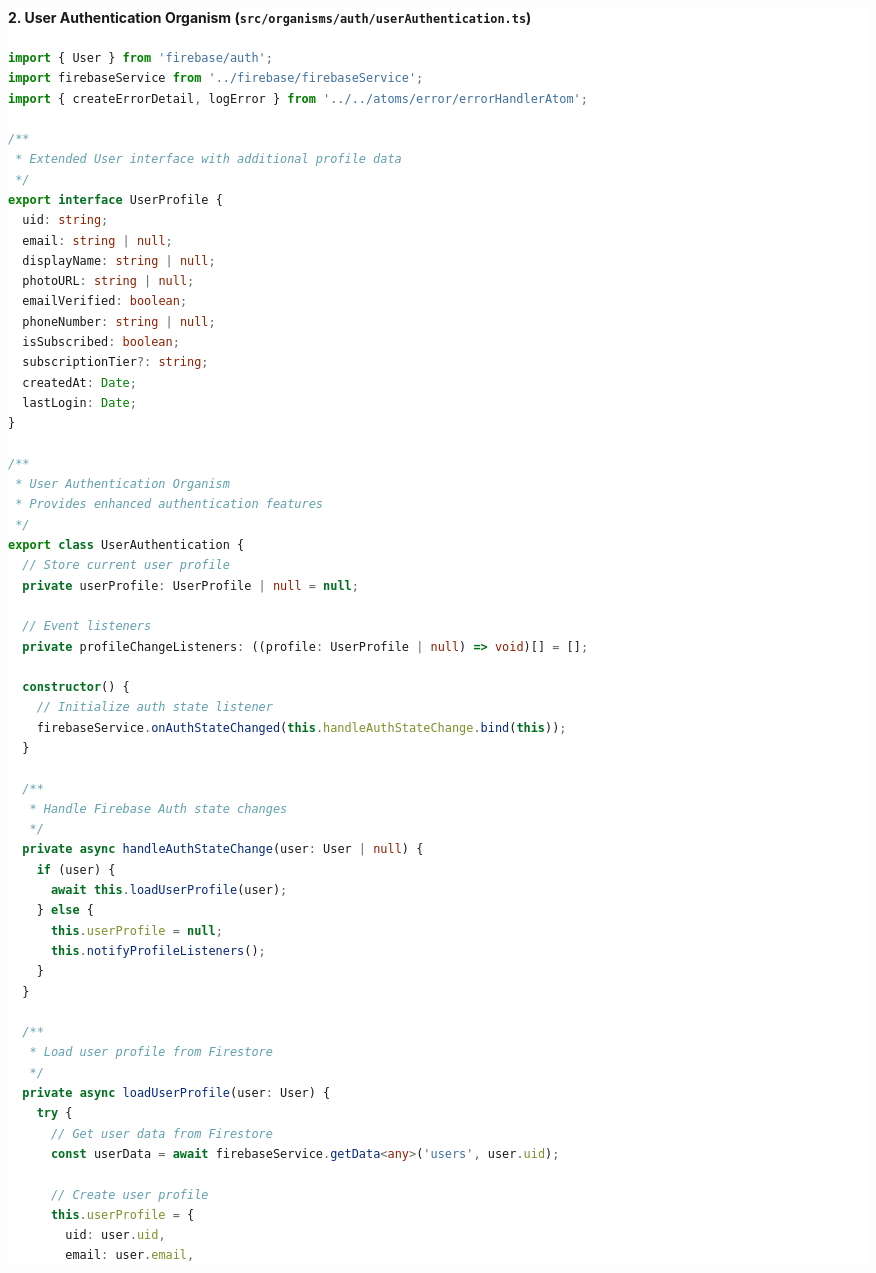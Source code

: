 #### 2. User Authentication Organism (`src/organisms/auth/userAuthentication.ts`)

```typescript
import { User } from 'firebase/auth';
import firebaseService from '../firebase/firebaseService';
import { createErrorDetail, logError } from '../../atoms/error/errorHandlerAtom';

/**
 * Extended User interface with additional profile data
 */
export interface UserProfile {
  uid: string;
  email: string | null;
  displayName: string | null;
  photoURL: string | null;
  emailVerified: boolean;
  phoneNumber: string | null;
  isSubscribed: boolean;
  subscriptionTier?: string;
  createdAt: Date;
  lastLogin: Date;
}

/**
 * User Authentication Organism
 * Provides enhanced authentication features
 */
export class UserAuthentication {
  // Store current user profile
  private userProfile: UserProfile | null = null;

  // Event listeners
  private profileChangeListeners: ((profile: UserProfile | null) => void)[] = [];

  constructor() {
    // Initialize auth state listener
    firebaseService.onAuthStateChanged(this.handleAuthStateChange.bind(this));
  }

  /**
   * Handle Firebase Auth state changes
   */
  private async handleAuthStateChange(user: User | null) {
    if (user) {
      await this.loadUserProfile(user);
    } else {
      this.userProfile = null;
      this.notifyProfileListeners();
    }
  }

  /**
   * Load user profile from Firestore
   */
  private async loadUserProfile(user: User) {
    try {
      // Get user data from Firestore
      const userData = await firebaseService.getData<any>('users', user.uid);

      // Create user profile
      this.userProfile = {
        uid: user.uid,
        email: user.email,
```